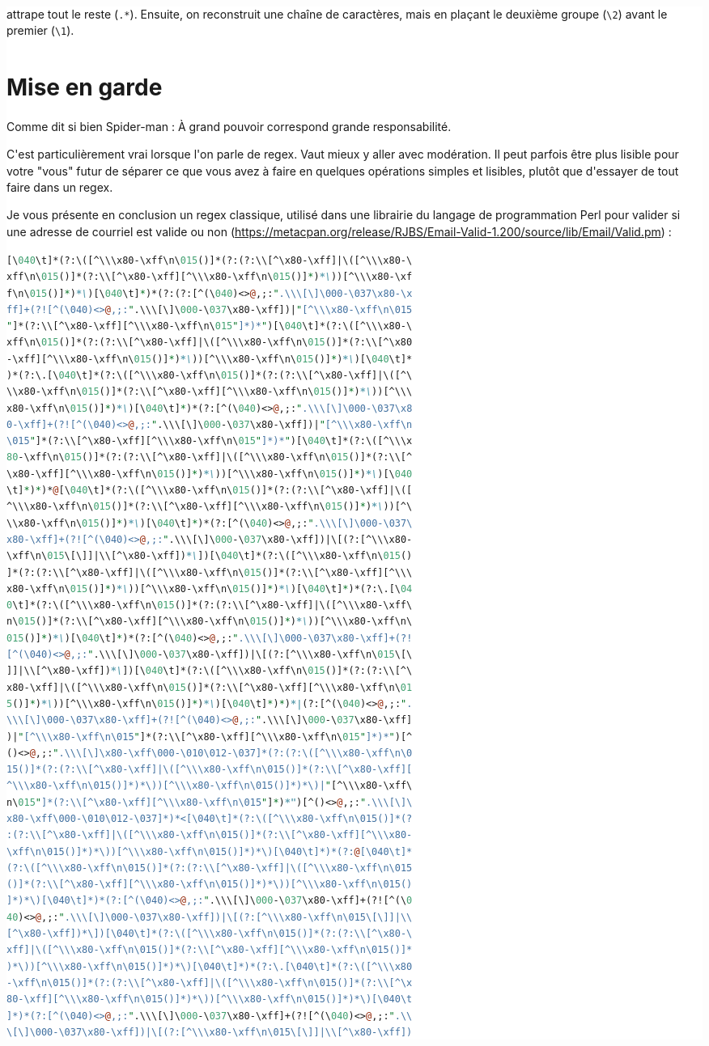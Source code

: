 attrape tout le reste (`.*`). Ensuite, on reconstruit une chaîne de caractères,
mais en plaçant le deuxième groupe (`\2`) avant le premier (`\1`).

# Mise en garde
Comme dit si bien Spider-man : À grand pouvoir correspond grande responsabilité.

C'est particulièrement vrai lorsque l'on parle de regex. Vaut mieux y aller avec modération. Il peut parfois être plus lisible pour votre "vous" futur de séparer
ce que vous avez à faire en quelques opérations simples et lisibles, plutôt que
d'essayer de tout faire dans un regex.

Je vous présente en conclusion un regex classique, utilisé dans une librairie
du langage de programmation Perl pour valider si une adresse de courriel est 
valide ou non (https://metacpan.org/release/RJBS/Email-Valid-1.200/source/lib/Email/Valid.pm) : 

```perl
[\040\t]*(?:\([^\\\x80-\xff\n\015()]*(?:(?:\\[^\x80-\xff]|\([^\\\x80-\
xff\n\015()]*(?:\\[^\x80-\xff][^\\\x80-\xff\n\015()]*)*\))[^\\\x80-\xf
f\n\015()]*)*\)[\040\t]*)*(?:(?:[^(\040)<>@,;:".\\\[\]\000-\037\x80-\x
ff]+(?![^(\040)<>@,;:".\\\[\]\000-\037\x80-\xff])|"[^\\\x80-\xff\n\015
"]*(?:\\[^\x80-\xff][^\\\x80-\xff\n\015"]*)*")[\040\t]*(?:\([^\\\x80-\
xff\n\015()]*(?:(?:\\[^\x80-\xff]|\([^\\\x80-\xff\n\015()]*(?:\\[^\x80
-\xff][^\\\x80-\xff\n\015()]*)*\))[^\\\x80-\xff\n\015()]*)*\)[\040\t]*
)*(?:\.[\040\t]*(?:\([^\\\x80-\xff\n\015()]*(?:(?:\\[^\x80-\xff]|\([^\
\\x80-\xff\n\015()]*(?:\\[^\x80-\xff][^\\\x80-\xff\n\015()]*)*\))[^\\\
x80-\xff\n\015()]*)*\)[\040\t]*)*(?:[^(\040)<>@,;:".\\\[\]\000-\037\x8
0-\xff]+(?![^(\040)<>@,;:".\\\[\]\000-\037\x80-\xff])|"[^\\\x80-\xff\n
\015"]*(?:\\[^\x80-\xff][^\\\x80-\xff\n\015"]*)*")[\040\t]*(?:\([^\\\x
80-\xff\n\015()]*(?:(?:\\[^\x80-\xff]|\([^\\\x80-\xff\n\015()]*(?:\\[^
\x80-\xff][^\\\x80-\xff\n\015()]*)*\))[^\\\x80-\xff\n\015()]*)*\)[\040
\t]*)*)*@[\040\t]*(?:\([^\\\x80-\xff\n\015()]*(?:(?:\\[^\x80-\xff]|\([
^\\\x80-\xff\n\015()]*(?:\\[^\x80-\xff][^\\\x80-\xff\n\015()]*)*\))[^\
\\x80-\xff\n\015()]*)*\)[\040\t]*)*(?:[^(\040)<>@,;:".\\\[\]\000-\037\
x80-\xff]+(?![^(\040)<>@,;:".\\\[\]\000-\037\x80-\xff])|\[(?:[^\\\x80-
\xff\n\015\[\]]|\\[^\x80-\xff])*\])[\040\t]*(?:\([^\\\x80-\xff\n\015()
]*(?:(?:\\[^\x80-\xff]|\([^\\\x80-\xff\n\015()]*(?:\\[^\x80-\xff][^\\\
x80-\xff\n\015()]*)*\))[^\\\x80-\xff\n\015()]*)*\)[\040\t]*)*(?:\.[\04
0\t]*(?:\([^\\\x80-\xff\n\015()]*(?:(?:\\[^\x80-\xff]|\([^\\\x80-\xff\
n\015()]*(?:\\[^\x80-\xff][^\\\x80-\xff\n\015()]*)*\))[^\\\x80-\xff\n\
015()]*)*\)[\040\t]*)*(?:[^(\040)<>@,;:".\\\[\]\000-\037\x80-\xff]+(?!
[^(\040)<>@,;:".\\\[\]\000-\037\x80-\xff])|\[(?:[^\\\x80-\xff\n\015\[\
]]|\\[^\x80-\xff])*\])[\040\t]*(?:\([^\\\x80-\xff\n\015()]*(?:(?:\\[^\
x80-\xff]|\([^\\\x80-\xff\n\015()]*(?:\\[^\x80-\xff][^\\\x80-\xff\n\01
5()]*)*\))[^\\\x80-\xff\n\015()]*)*\)[\040\t]*)*)*|(?:[^(\040)<>@,;:".
\\\[\]\000-\037\x80-\xff]+(?![^(\040)<>@,;:".\\\[\]\000-\037\x80-\xff]
)|"[^\\\x80-\xff\n\015"]*(?:\\[^\x80-\xff][^\\\x80-\xff\n\015"]*)*")[^
()<>@,;:".\\\[\]\x80-\xff\000-\010\012-\037]*(?:(?:\([^\\\x80-\xff\n\0
15()]*(?:(?:\\[^\x80-\xff]|\([^\\\x80-\xff\n\015()]*(?:\\[^\x80-\xff][
^\\\x80-\xff\n\015()]*)*\))[^\\\x80-\xff\n\015()]*)*\)|"[^\\\x80-\xff\
n\015"]*(?:\\[^\x80-\xff][^\\\x80-\xff\n\015"]*)*")[^()<>@,;:".\\\[\]\
x80-\xff\000-\010\012-\037]*)*<[\040\t]*(?:\([^\\\x80-\xff\n\015()]*(?
:(?:\\[^\x80-\xff]|\([^\\\x80-\xff\n\015()]*(?:\\[^\x80-\xff][^\\\x80-
\xff\n\015()]*)*\))[^\\\x80-\xff\n\015()]*)*\)[\040\t]*)*(?:@[\040\t]*
(?:\([^\\\x80-\xff\n\015()]*(?:(?:\\[^\x80-\xff]|\([^\\\x80-\xff\n\015
()]*(?:\\[^\x80-\xff][^\\\x80-\xff\n\015()]*)*\))[^\\\x80-\xff\n\015()
]*)*\)[\040\t]*)*(?:[^(\040)<>@,;:".\\\[\]\000-\037\x80-\xff]+(?![^(\0
40)<>@,;:".\\\[\]\000-\037\x80-\xff])|\[(?:[^\\\x80-\xff\n\015\[\]]|\\
[^\x80-\xff])*\])[\040\t]*(?:\([^\\\x80-\xff\n\015()]*(?:(?:\\[^\x80-\
xff]|\([^\\\x80-\xff\n\015()]*(?:\\[^\x80-\xff][^\\\x80-\xff\n\015()]*
)*\))[^\\\x80-\xff\n\015()]*)*\)[\040\t]*)*(?:\.[\040\t]*(?:\([^\\\x80
-\xff\n\015()]*(?:(?:\\[^\x80-\xff]|\([^\\\x80-\xff\n\015()]*(?:\\[^\x
80-\xff][^\\\x80-\xff\n\015()]*)*\))[^\\\x80-\xff\n\015()]*)*\)[\040\t
]*)*(?:[^(\040)<>@,;:".\\\[\]\000-\037\x80-\xff]+(?![^(\040)<>@,;:".\\
\[\]\000-\037\x80-\xff])|\[(?:[^\\\x80-\xff\n\015\[\]]|\\[^\x80-\xff])
```